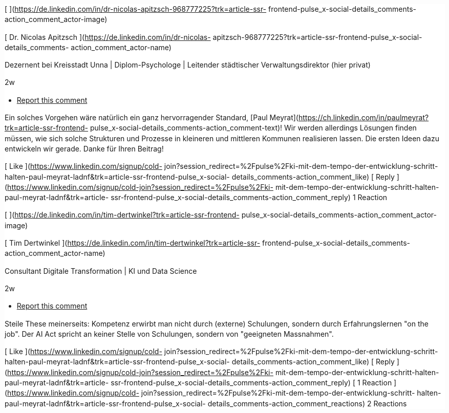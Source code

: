 [ ](https://de.linkedin.com/in/dr-nicolas-apitzsch-968777225?trk=article-ssr-
frontend-pulse_x-social-details_comments-action_comment_actor-image)

[ Dr. Nicolas Apitzsch ](https://de.linkedin.com/in/dr-nicolas-
apitzsch-968777225?trk=article-ssr-frontend-pulse_x-social-details_comments-
action_comment_actor-name)

Dezernent bei Kreisstadt Unna | Diplom-Psychologe | Leitender städtischer Verwaltungsdirektor (hier privat)

2w

  * [ Report this comment ](/uas/login?session_redirect=https%3A%2F%2Fde.linkedin.com%2Fpulse%2Fki-mit-dem-tempo-der-entwicklung-schritt-halten-paul-meyrat-ladnf&trk=article-ssr-frontend-pulse_x-social-details_comments-action_comment_ellipsis-menu-semaphore-sign-in-redirect&guestReportContentType=COMMENT&_f=guest-reporting)

Ein solches Vorgehen wäre natürlich ein ganz hervorragender Standard, [Paul
Meyrat](https://ch.linkedin.com/in/paulmeyrat?trk=article-ssr-frontend-
pulse_x-social-details_comments-action_comment-text)! Wir werden allerdings
Lösungen finden müssen, wie sich solche Strukturen und Prozesse in kleineren
und mittleren Kommunen realisieren lassen. Die ersten Ideen dazu entwickeln
wir gerade. Danke für Ihren Beitrag!

[ Like  ](https://www.linkedin.com/signup/cold-
join?session_redirect=%2Fpulse%2Fki-mit-dem-tempo-der-entwicklung-schritt-
halten-paul-meyrat-ladnf&trk=article-ssr-frontend-pulse_x-social-
details_comments-action_comment_like) [ Reply
](https://www.linkedin.com/signup/cold-join?session_redirect=%2Fpulse%2Fki-
mit-dem-tempo-der-entwicklung-schritt-halten-paul-meyrat-ladnf&trk=article-
ssr-frontend-pulse_x-social-details_comments-action_comment_reply) 1 Reaction

[ ](https://de.linkedin.com/in/tim-dertwinkel?trk=article-ssr-frontend-
pulse_x-social-details_comments-action_comment_actor-image)

[ Tim Dertwinkel ](https://de.linkedin.com/in/tim-dertwinkel?trk=article-ssr-
frontend-pulse_x-social-details_comments-action_comment_actor-name)

Consultant Digitale Transformation | KI und Data Science

2w

  * [ Report this comment ](/uas/login?session_redirect=https%3A%2F%2Fde.linkedin.com%2Fpulse%2Fki-mit-dem-tempo-der-entwicklung-schritt-halten-paul-meyrat-ladnf&trk=article-ssr-frontend-pulse_x-social-details_comments-action_comment_ellipsis-menu-semaphore-sign-in-redirect&guestReportContentType=COMMENT&_f=guest-reporting)

Steile These meinerseits: Kompetenz erwirbt man nicht durch (externe)
Schulungen, sondern durch Erfahrungslernen "on the job". Der AI Act spricht an
keiner Stelle von Schulungen, sondern von "geeigneten Massnahmen".

[ Like  ](https://www.linkedin.com/signup/cold-
join?session_redirect=%2Fpulse%2Fki-mit-dem-tempo-der-entwicklung-schritt-
halten-paul-meyrat-ladnf&trk=article-ssr-frontend-pulse_x-social-
details_comments-action_comment_like) [ Reply
](https://www.linkedin.com/signup/cold-join?session_redirect=%2Fpulse%2Fki-
mit-dem-tempo-der-entwicklung-schritt-halten-paul-meyrat-ladnf&trk=article-
ssr-frontend-pulse_x-social-details_comments-action_comment_reply) [ 1
Reaction ](https://www.linkedin.com/signup/cold-
join?session_redirect=%2Fpulse%2Fki-mit-dem-tempo-der-entwicklung-schritt-
halten-paul-meyrat-ladnf&trk=article-ssr-frontend-pulse_x-social-
details_comments-action_comment_reactions) 2 Reactions
